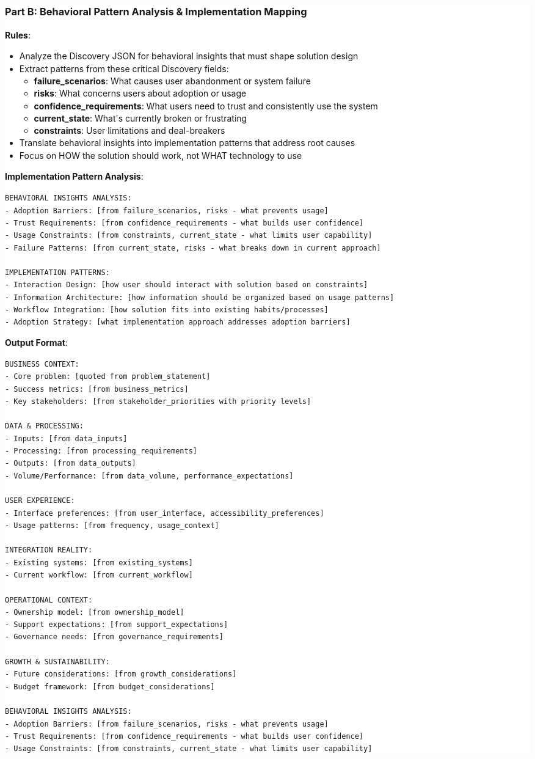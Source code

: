 ### Part B: Behavioral Pattern Analysis & Implementation Mapping

**Rules**:

- Analyze the Discovery JSON for behavioral insights that must shape solution design
- Extract patterns from these critical Discovery fields:
  - **failure_scenarios**: What causes user abandonment or system failure
  - **risks**: What concerns users about adoption or usage
  - **confidence_requirements**: What users need to trust and consistently use the system
  - **current_state**: What's currently broken or frustrating
  - **constraints**: User limitations and deal-breakers
- Translate behavioral insights into implementation patterns that address root causes
- Focus on HOW the solution should work, not WHAT technology to use

**Implementation Pattern Analysis**:

```
BEHAVIORAL INSIGHTS ANALYSIS:
- Adoption Barriers: [from failure_scenarios, risks - what prevents usage]
- Trust Requirements: [from confidence_requirements - what builds user confidence]
- Usage Constraints: [from constraints, current_state - what limits user capability]
- Failure Patterns: [from current_state, risks - what breaks down in current approach]

IMPLEMENTATION PATTERNS:
- Interaction Design: [how user should interact with solution based on constraints]
- Information Architecture: [how information should be organized based on usage patterns]
- Workflow Integration: [how solution fits into existing habits/processes]
- Adoption Strategy: [what implementation approach addresses adoption barriers]
```

**Output Format**:

```
BUSINESS CONTEXT:
- Core problem: [quoted from problem_statement]
- Success metrics: [from business_metrics]
- Key stakeholders: [from stakeholder_priorities with priority levels]

DATA & PROCESSING:
- Inputs: [from data_inputs]
- Processing: [from processing_requirements]
- Outputs: [from data_outputs]
- Volume/Performance: [from data_volume, performance_expectations]

USER EXPERIENCE:
- Interface preferences: [from user_interface, accessibility_preferences]
- Usage patterns: [from frequency, usage_context]

INTEGRATION REALITY:
- Existing systems: [from existing_systems]
- Current workflow: [from current_workflow]

OPERATIONAL CONTEXT:
- Ownership model: [from ownership_model]
- Support expectations: [from support_expectations]
- Governance needs: [from governance_requirements]

GROWTH & SUSTAINABILITY:
- Future considerations: [from growth_considerations]
- Budget framework: [from budget_considerations]

BEHAVIORAL INSIGHTS ANALYSIS:
- Adoption Barriers: [from failure_scenarios, risks - what prevents usage]
- Trust Requirements: [from confidence_requirements - what builds user confidence]
- Usage Constraints: [from constraints, current_state - what limits user capability]
```
